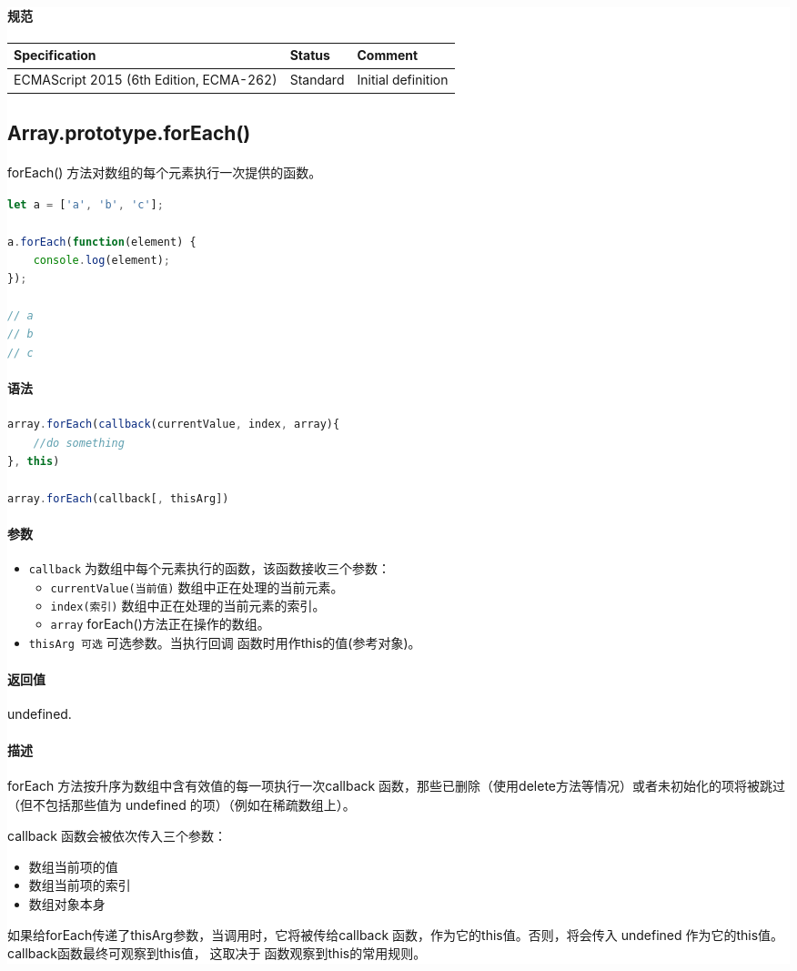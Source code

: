 #### 规范

| Specification                           | Status   | Comment            |
|:-----------------------------------|:--------|:-----------------|
| ECMAScript 2015 (6th Edition, ECMA-262) | Standard | Initial definition |

## Array.prototype.forEach()

forEach() 方法对数组的每个元素执行一次提供的函数。

```javascript
let a = ['a', 'b', 'c'];

a.forEach(function(element) {
    console.log(element);
});

// a
// b
// c
```

#### 语法
```javascript
array.forEach(callback(currentValue, index, array){
    //do something
}, this)

array.forEach(callback[, thisArg])
```

#### 参数

* `callback` 为数组中每个元素执行的函数，该函数接收三个参数：
    * `currentValue(当前值)` 数组中正在处理的当前元素。
    * `index(索引)` 数组中正在处理的当前元素的索引。
    * `array` forEach()方法正在操作的数组。
* `thisArg 可选` 可选参数。当执行回调 函数时用作this的值(参考对象)。

#### 返回值
undefined.

#### 描述
forEach 方法按升序为数组中含有效值的每一项执行一次callback 函数，那些已删除（使用delete方法等情况）或者未初始化的项将被跳过（但不包括那些值为 undefined 的项）（例如在稀疏数组上）。

callback 函数会被依次传入三个参数：
* 数组当前项的值
* 数组当前项的索引
* 数组对象本身

如果给forEach传递了thisArg参数，当调用时，它将被传给callback 函数，作为它的this值。否则，将会传入 undefined 作为它的this值。callback函数最终可观察到this值，
这取决于 函数观察到this的常用规则。
